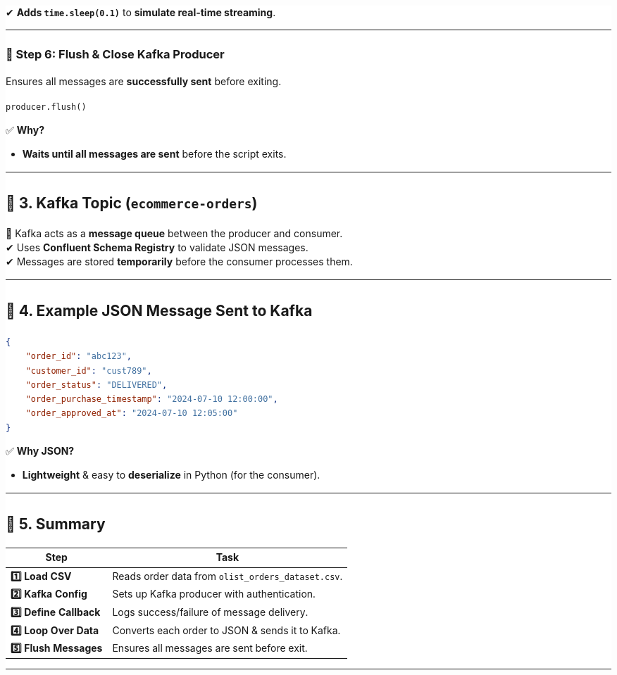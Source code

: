 ✔ **Adds `time.sleep(0.1)`** to **simulate real-time streaming**.  

---

### **🔹 Step 6: Flush & Close Kafka Producer**
Ensures all messages are **successfully sent** before exiting.  

```python
producer.flush()
```
✅ **Why?**  
- **Waits until all messages are sent** before the script exits.  

---

## **📌 3. Kafka Topic (`ecommerce-orders`)**
📌 Kafka acts as a **message queue** between the producer and consumer.  
✔ Uses **Confluent Schema Registry** to validate JSON messages.  
✔ Messages are stored **temporarily** before the consumer processes them.  

---

## **📌 4. Example JSON Message Sent to Kafka**
```json
{
    "order_id": "abc123",
    "customer_id": "cust789",
    "order_status": "DELIVERED",
    "order_purchase_timestamp": "2024-07-10 12:00:00",
    "order_approved_at": "2024-07-10 12:05:00"
}
```
✅ **Why JSON?**  
- **Lightweight** & easy to **deserialize** in Python (for the consumer).  

---

## **📌 5. Summary**
| **Step** | **Task** |
|----------|---------|
| **1️⃣ Load CSV** | Reads order data from `olist_orders_dataset.csv`. |
| **2️⃣ Kafka Config** | Sets up Kafka producer with authentication. |
| **3️⃣ Define Callback** | Logs success/failure of message delivery. |
| **4️⃣ Loop Over Data** | Converts each order to JSON & sends it to Kafka. |
| **5️⃣ Flush Messages** | Ensures all messages are sent before exit. |

---
